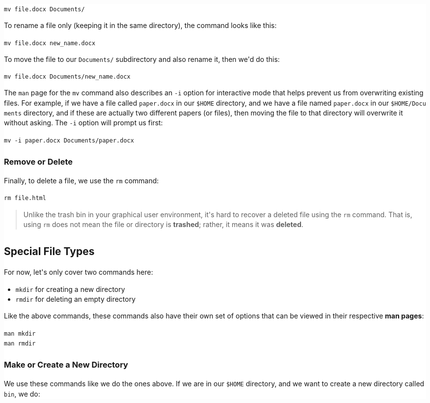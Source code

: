 ```
mv file.docx Documents/
```

To rename a file only (keeping it in the same directory), the command looks like this:

```
mv file.docx new_name.docx
```

To move the file to our `Documents/` subdirectory and also rename it, then we'd do this:

```
mv file.docx Documents/new_name.docx
```

The `man` page for the `mv` command also describes an `-i` option for interactive mode that helps prevent us from overwriting existing files.
For example, if we have a file called `paper.docx` in our `$HOME` directory, and
we have a file named `paper.docx` in our `$HOME/Documents` directory, and if these are actually two different papers (or files),
then moving the file to that directory will overwrite it without asking.
The `-i` option will prompt us first:

```
mv -i paper.docx Documents/paper.docx
```

### Remove or Delete

Finally, to delete a file, we use the `rm` command:

```
rm file.html
```

> Unlike the trash bin in your graphical user environment, it's hard to recover a deleted file using the `rm` command.
> That is, using `rm` does not mean the file or directory is **trashed**; rather, it means it was **deleted**.

## Special File Types

For now, let's only cover two commands here:

- `mkdir` for creating a new directory 
- `rmdir` for deleting an empty directory

Like the above commands, these commands also have their own set of options that can be viewed in their respective **man pages**:

```
man mkdir
man rmdir
```

### Make or Create a New Directory 

We use these commands like we do the ones above.
If we are in our `$HOME` directory, and we want to create a new directory called `bin`, we do:
